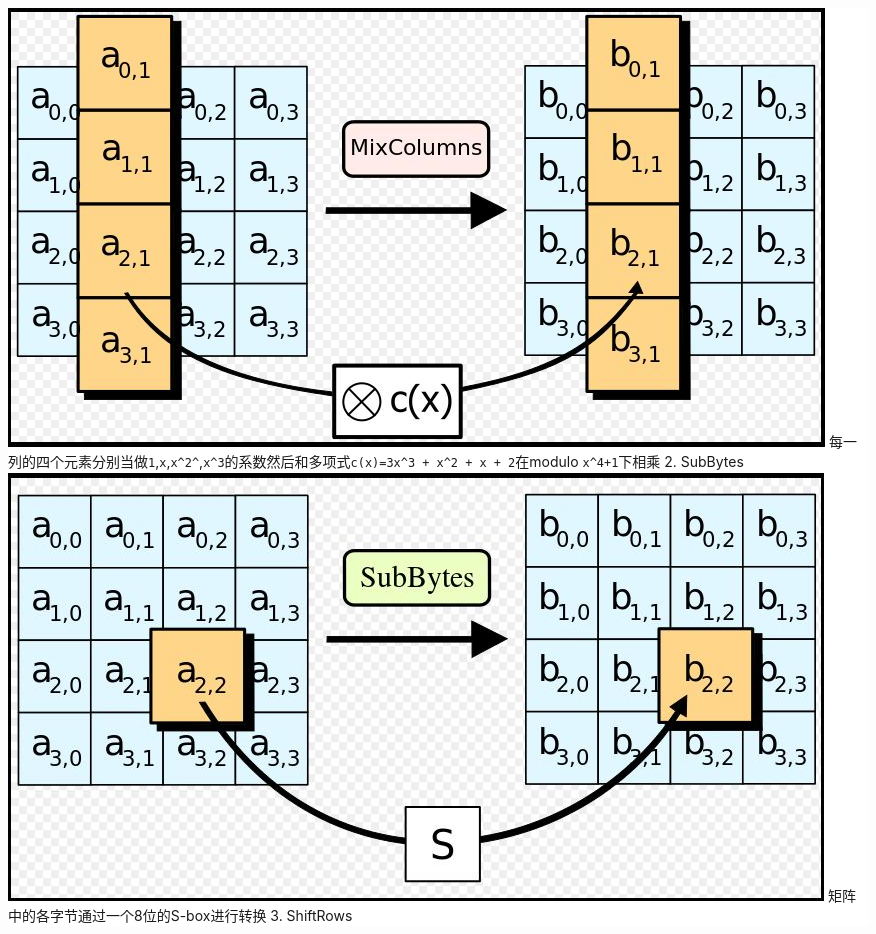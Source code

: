   ![](./img/mixColumns.png)
   每一列的四个元素分别当做`1`,`x`,`x^2^`,`x^3`的系数然后和多项式`c(x)=3x^3 + x^2 + x + 2`在modulo `x^4+1`下相乘
2. SubBytes
   ![](./img/subBytes.png)
   矩阵中的各字节通过一个8位的S-box进行转换
3. ShiftRows